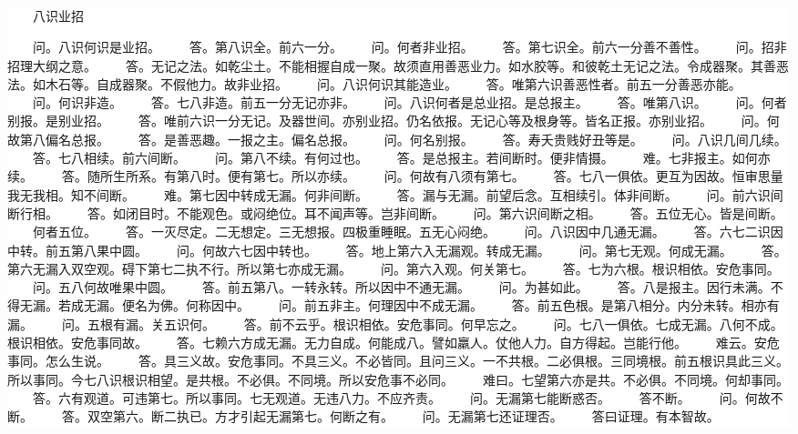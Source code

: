 　　八识业招

　　问。八识何识是业招。
　　答。第八识全。前六一分。
　　问。何者非业招。
　　答。第七识全。前六一分善不善性。
　　问。招非招理大纲之意。
　　答。无记之法。如乾尘土。不能相握自成一聚。故须直用善恶业力。如水胶等。和彼乾土无记之法。令成器聚。其善恶法。如木石等。自成器聚。不假他力。故非业招。
　　问。八识何识其能造业。
　　答。唯第六识善恶性者。前五一分善恶亦能。
　　问。何识非造。
　　答。七八非造。前五一分无记亦非。
　　问。八识何者是总业招。是总报主。
　　答。唯第八识。
　　问。何者别报。是别业招。
　　答。唯前六识一分无记。及器世间。亦别业招。仍名依报。无记心等及根身等。皆名正报。亦别业招。
　　问。何故第八偏名总报。
　　答。是善恶趣。一报之主。偏名总报。
　　问。何名别报。
　　答。寿夭贵贱好丑等是。
　　问。八识几间几续。
　　答。七八相续。前六间断。
　　问。第八不续。有何过也。
　　答。是总报主。若间断时。便非情摄。
　　难。七非报主。如何亦续。
　　答。随所生所系。有第八时。便有第七。所以亦续。
　　问。何故有八须有第七。
　　答。七八一俱依。更互为因故。恒审思量我无我相。知不间断。
　　难。第七因中转成无漏。何非间断。
　　答。漏与无漏。前望后念。互相续引。体非间断。
　　问。前六识间断行相。
　　答。如闭目时。不能观色。或闷绝位。耳不闻声等。岂非间断。
　　问。第六识间断之相。
　　答。五位无心。皆是间断。
　　何者五位。
　　答。一灭尽定。二无想定。三无想报。四极重睡眠。五无心闷绝。
　　问。八识因中几通无漏。
　　答。六七二识因中转。前五第八果中圆。
　　问。何故六七因中转也。
　　答。地上第六入无漏观。转成无漏。
　　问。第七无观。何成无漏。
　　答。第六无漏入双空观。碍下第七二执不行。所以第七亦成无漏。
　　问。第六入观。何关第七。
　　答。七为六根。根识相依。安危事同。
　　问。五八何故唯果中圆。
　　答。前五第八。一转永转。所以因中不通无漏。
　　问。为甚如此。
　　答。八是报主。因行未满。不得无漏。若成无漏。便名为佛。何称因中。
　　问。前五非主。何理因中不成无漏。
　　答。前五色根。是第八相分。内分未转。相亦有漏。
　　问。五根有漏。关五识何。
　　答。前不云乎。根识相依。安危事同。何早忘之。
　　问。七八一俱依。七成无漏。八何不成。根识相依。安危事同故。
　　答。七赖六方成无漏。无力自成。何能成八。譬如羸人。仗他人力。自方得起。岂能行他。
　　难云。安危事同。怎么生说。
　　答。具三义故。安危事同。不具三义。不必皆同。且问三义。一不共根。二必俱根。三同境根。前五根识具此三义。所以事同。今七八识根识相望。是共根。不必俱。不同境。所以安危事不必同。
　　难曰。七望第六亦是共。不必俱。不同境。何却事同。
　　答。六有观道。可违第七。所以事同。七无观道。无违八力。不应齐责。
　　问。无漏第七能断惑否。
　　答不断。
　　问。何故不断。
　　答。双空第六。断二执已。方才引起无漏第七。何断之有。
　　问。无漏第七还证理否。
　　答曰证理。有本智故。